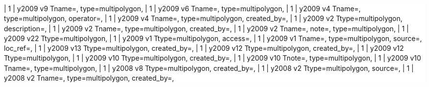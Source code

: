 |      1  |  y2009 v9 Tname=, type=multipolygon, 
|      1  |  y2009 v6 Tname=, type=multipolygon, 
|      1  |  y2009 v4 Tname=, type=multipolygon, operator=, 
|      1  |  y2009 v4 Tname=, type=multipolygon, created_by=, 
|      1  |  y2009 v2 Ttype=multipolygon, description=, 
|      1  |  y2009 v2 Tname=, type=multipolygon, created_by=, 
|      1  |  y2009 v2 Tname=, note=, type=multipolygon, 
|      1  |  y2009 v22 Ttype=multipolygon, 
|      1  |  y2009 v1 Ttype=multipolygon, access=, 
|      1  |  y2009 v1 Tname=, type=multipolygon, source=, loc_ref=, 
|      1  |  y2009 v13 Ttype=multipolygon, created_by=, 
|      1  |  y2009 v12 Ttype=multipolygon, created_by=, 
|      1  |  y2009 v12 Ttype=multipolygon, 
|      1  |  y2009 v10 Ttype=multipolygon, created_by=, 
|      1  |  y2009 v10 Tnote=, type=multipolygon, 
|      1  |  y2009 v10 Tname=, type=multipolygon, 
|      1  |  y2008 v8 Ttype=multipolygon, created_by=, 
|      1  |  y2008 v2 Ttype=multipolygon, source=, 
|      1  |  y2008 v2 Tname=, type=multipolygon, created_by=, 
 
